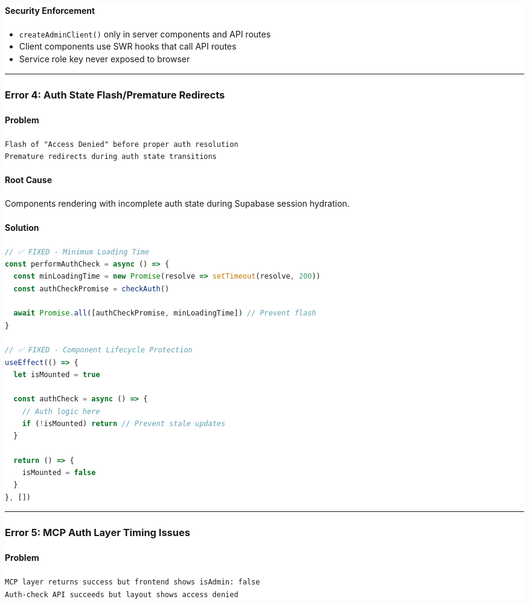 #### **Security Enforcement**
- `createAdminClient()` only in server components and API routes
- Client components use SWR hooks that call API routes
- Service role key never exposed to browser

---

### **Error 4: Auth State Flash/Premature Redirects**

#### **Problem**
```
Flash of "Access Denied" before proper auth resolution
Premature redirects during auth state transitions
```

#### **Root Cause**
Components rendering with incomplete auth state during Supabase session hydration.

#### **Solution**
```typescript
// ✅ FIXED - Minimum Loading Time
const performAuthCheck = async () => {
  const minLoadingTime = new Promise(resolve => setTimeout(resolve, 200))
  const authCheckPromise = checkAuth()
  
  await Promise.all([authCheckPromise, minLoadingTime]) // Prevent flash
}

// ✅ FIXED - Component Lifecycle Protection
useEffect(() => {
  let isMounted = true
  
  const authCheck = async () => {
    // Auth logic here
    if (!isMounted) return // Prevent stale updates
  }
  
  return () => {
    isMounted = false
  }
}, [])
```

---

### **Error 5: MCP Auth Layer Timing Issues**

#### **Problem**
```
MCP layer returns success but frontend shows isAdmin: false
Auth-check API succeeds but layout shows access denied
```

